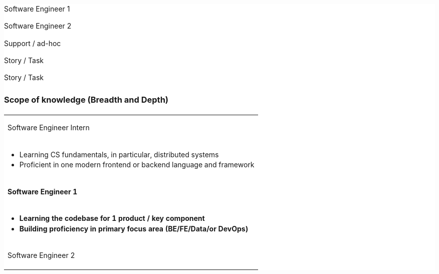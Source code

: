 </td>
<td style="font-weight:bold">

Software Engineer 1

</td>
<td>

Software Engineer 2

</td>
</tr>
<tr>
<td  markdown="1">

Support / ad-hoc

</td>
<td  markdown="1" style="font-weight:bold">

Story / Task

</td>
<td  markdown="1">

Story / Task

</td>
</tr>
</table>


### Scope of knowledge (Breadth and Depth)
<table  markdown="1">
<tr><td>

Software Engineer Intern

</td></tr>
<tr><td  markdown="1">

- Learning CS fundamentals, in particular, distributed systems
- Proficient in one modern frontend or backend language and framework

</td></tr>
<tr><td style="font-weight:bold">

Software Engineer 1

</td></tr>
<tr><td markdown="1" style="font-weight:bold">

- Learning the codebase for 1 product / key component
- Building proficiency in primary focus area (BE/FE/Data/or DevOps)

</td></tr>
<tr><td>

Software Engineer 2
